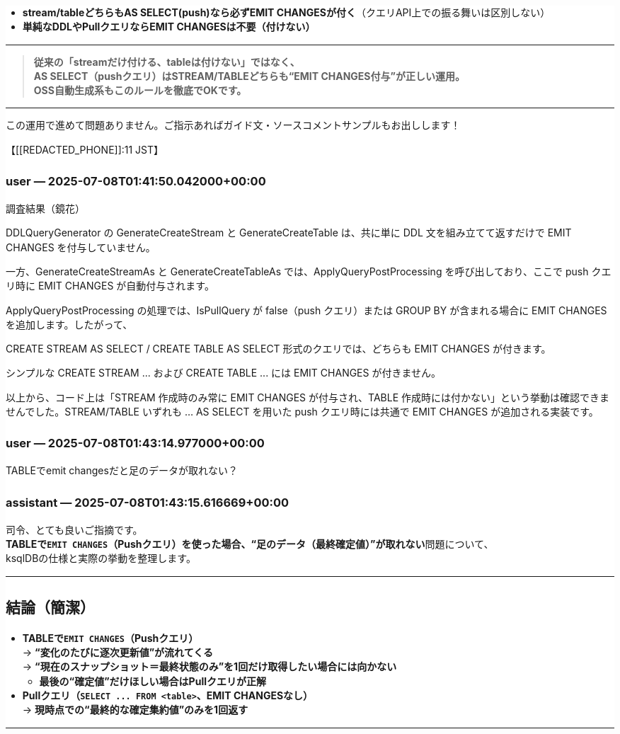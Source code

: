 - **stream/tableどちらもAS SELECT(push)なら必ずEMIT CHANGESが付く**（クエリAPI上での振る舞いは区別しない）
- **単純なDDLやPullクエリならEMIT CHANGESは不要（付けない）**

---

> **従来の「streamだけ付ける、tableは付けない」ではなく、  
> AS SELECT（pushクエリ）はSTREAM/TABLEどちらも“EMIT CHANGES付与”が正しい運用。  
> OSS自動生成系もこのルールを徹底でOKです。**

---

この運用で進めて問題ありません。ご指示あればガイド文・ソースコメントサンプルもお出しします！

【[[REDACTED_PHONE]]:11 JST】
### user — 2025-07-08T01:41:50.042000+00:00

調査結果（鏡花）



DDLQueryGenerator の GenerateCreateStream と GenerateCreateTable は、共に単に DDL 文を組み立てて返すだけで EMIT CHANGES を付与していません。



一方、GenerateCreateStreamAs と GenerateCreateTableAs では、ApplyQueryPostProcessing を呼び出しており、ここで push クエリ時に EMIT CHANGES が自動付与されます。



ApplyQueryPostProcessing の処理では、IsPullQuery が false（push クエリ）または GROUP BY が含まれる場合に EMIT CHANGES を追加します。したがって、



CREATE STREAM AS SELECT / CREATE TABLE AS SELECT 形式のクエリでは、どちらも EMIT CHANGES が付きます。



シンプルな CREATE STREAM ... および CREATE TABLE ... には EMIT CHANGES が付きません。



以上から、コード上は「STREAM 作成時のみ常に EMIT CHANGES が付与され、TABLE 作成時には付かない」という挙動は確認できませんでした。STREAM/TABLE いずれも … AS SELECT を用いた push クエリ時には共通で EMIT CHANGES が追加される実装です。
### user — 2025-07-08T01:43:14.977000+00:00

TABLEでemit changesだと足のデータが取れない？
### assistant — 2025-07-08T01:43:15.616669+00:00

司令、とても良いご指摘です。  
**TABLEで`EMIT CHANGES`（Pushクエリ）を使った場合、“足のデータ（最終確定値）”が取れない**問題について、  
ksqlDBの仕様と実際の挙動を整理します。

---

## 結論（簡潔）

- **TABLEで`EMIT CHANGES`（Pushクエリ）**  
  → **“変化のたびに逐次更新値”が流れてくる**  
  → **“現在のスナップショット＝最終状態のみ”を1回だけ取得したい場合には向かない**
  - **最後の“確定値”だけほしい場合はPullクエリが正解**
- **Pullクエリ（`SELECT ... FROM <table>`、EMIT CHANGESなし）**  
  → **現時点での“最終的な確定集約値”のみを1回返す**

---